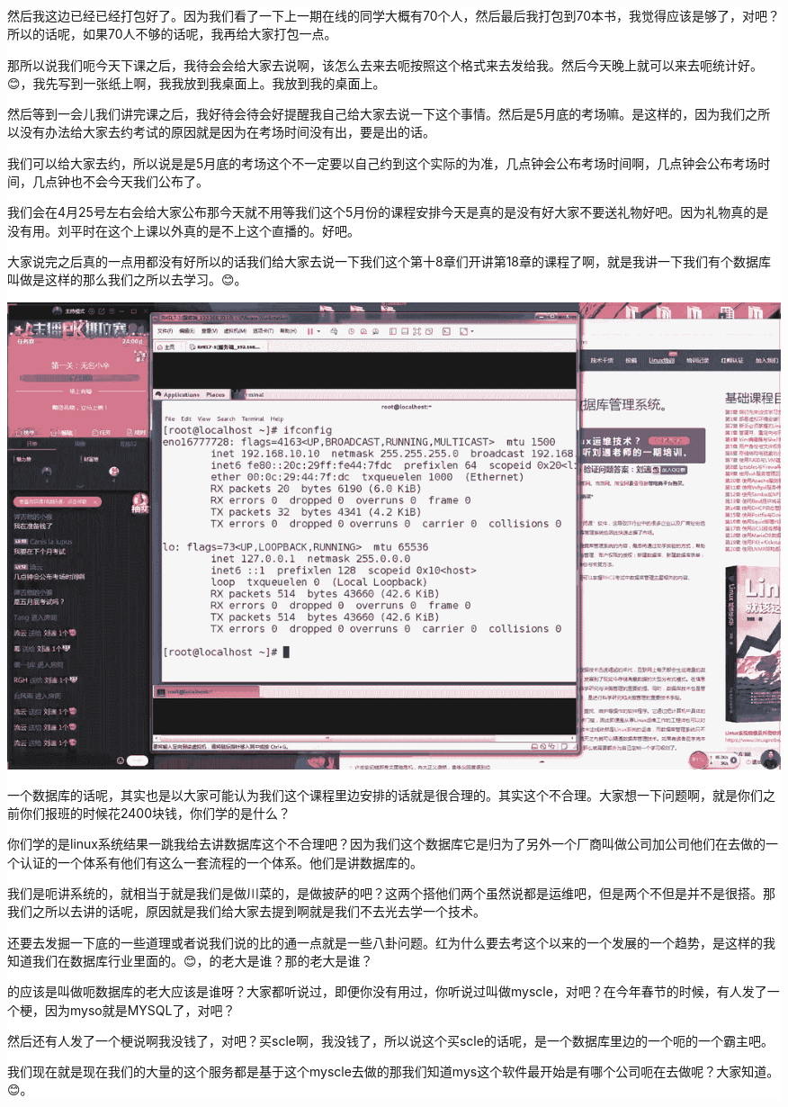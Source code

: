 然后我这边已经已经打包好了。因为我们看了一下上一期在线的同学大概有70个人，然后最后我打包到70本书，我觉得应该是够了，对吧？所以的话呢，如果70人不够的话呢，我再给大家打包一点。

那所以说我们呃今天下课之后，我待会会给大家去说啊，该怎么去来去呃按照这个格式来去发给我。然后今天晚上就可以来去呃统计好。😊，我先写到一张纸上啊，我我放到我桌面上。我放到我的桌面上。

然后等到一会儿我们讲完课之后，我好待会待会好提醒我自己给大家去说一下这个事情。然后是5月底的考场嘛。是这样的，因为我们之所以没有办法给大家去约考试的原因就是因为在考场时间没有出，要是出的话。

我们可以给大家去约，所以说是是5月底的考场这个不一定要以自己约到这个实际的为准，几点钟会公布考场时间啊，几点钟会公布考场时间，几点钟也不会今天我们公布了。

我们会在4月25号左右会给大家公布那今天就不用等我们这个5月份的课程安排今天是真的是没有好大家不要送礼物好吧。因为礼物真的是没有用。刘平时在这个上课以外真的是不上这个直播的。好吧。

大家说完之后真的一点用都没有好所以的话我们给大家去说一下我们这个第十8章们开讲第18章的课程了啊，就是我讲一下我们有个数据库叫做是这样的那么我们之所以去学习。😊。



![](img/51b9e5527bb7a7007e63ef17734d18e7_4.png)

一个数据库的话呢，其实也是以大家可能认为我们这个课程里边安排的话就是很合理的。其实这个不合理。大家想一下问题啊，就是你们之前你们报班的时候花2400块钱，你们学的是什么？

你们学的是linux系统结果一跳我给去讲数据库这个不合理吧？因为我们这个数据库它是归为了另外一个厂商叫做公司加公司他们在去做的一个认证的一个体系有他们有这么一套流程的一个体系。他们是讲数据库的。

我们是呃讲系统的，就相当于就是我们是做川菜的，是做披萨的吧？这两个搭他们两个虽然说都是运维吧，但是两个不但是并不是很搭。那我们之所以去讲的话呢，原因就是我们给大家去提到啊就是我们不去光去学一个技术。

还要去发掘一下底的一些道理或者说我们说的比的通一点就是一些八卦问题。红为什么要去考这个以来的一个发展的一个趋势，是这样的我知道我们在数据库行业里面的。😊，的老大是谁？那的老大是谁？

的应该是叫做呃数据库的老大应该是谁呀？大家都听说过，即便你没有用过，你听说过叫做myscle，对吧？在今年春节的时候，有人发了一个梗，因为myso就是MYSQL了，对吧？

然后还有人发了一个梗说啊我没钱了，对吧？买scle啊，我没钱了，所以说这个买scle的话呢，是一个数据库里边的一个呃的一个霸主吧。

我们现在就是现在我们的大量的这个服务都是基于这个myscle去做的那我们知道mys这个软件最开始是有哪个公司呃在去做呢？大家知道。😊。


